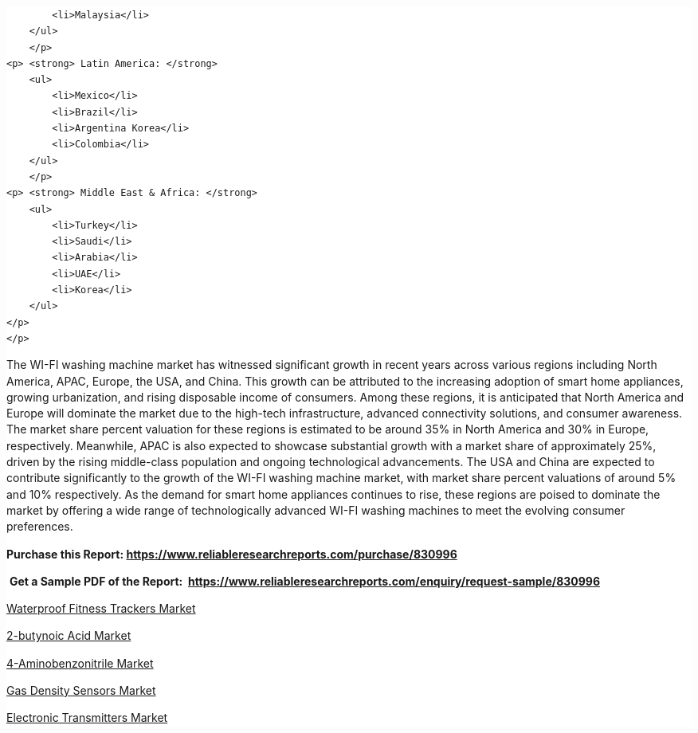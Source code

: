             <li>Malaysia</li>
        </ul>
        </p> 
    <p> <strong> Latin America: </strong>
        <ul>
            <li>Mexico</li>
            <li>Brazil</li>
            <li>Argentina Korea</li>
            <li>Colombia</li>
        </ul>
        </p> 
    <p> <strong> Middle East & Africa: </strong>
        <ul>
            <li>Turkey</li>
            <li>Saudi</li>
            <li>Arabia</li>
            <li>UAE</li>
            <li>Korea</li>
        </ul>
    </p>
    </p>
<p><p>The WI-FI washing machine market has witnessed significant growth in recent years across various regions including North America, APAC, Europe, the USA, and China. This growth can be attributed to the increasing adoption of smart home appliances, growing urbanization, and rising disposable income of consumers. Among these regions, it is anticipated that North America and Europe will dominate the market due to the high-tech infrastructure, advanced connectivity solutions, and consumer awareness. The market share percent valuation for these regions is estimated to be around 35% in North America and 30% in Europe, respectively. Meanwhile, APAC is also expected to showcase substantial growth with a market share of approximately 25%, driven by the rising middle-class population and ongoing technological advancements. The USA and China are expected to contribute significantly to the growth of the WI-FI washing machine market, with market share percent valuations of around 5% and 10% respectively. As the demand for smart home appliances continues to rise, these regions are poised to dominate the market by offering a wide range of technologically advanced WI-FI washing machines to meet the evolving consumer preferences.</p></p>
<p><strong>Purchase this Report: <a href="https://www.reliableresearchreports.com/purchase/830996">https://www.reliableresearchreports.com/purchase/830996</a></strong></p>
<p>&nbsp;<strong>Get a Sample PDF of the Report:&nbsp;&nbsp;<a href="https://www.reliableresearchreports.com/enquiry/request-sample/830996">https://www.reliableresearchreports.com/enquiry/request-sample/830996</a></strong></p>
<p><strong></strong></p>
<p><p><a href="https://medium.com/@tanaysamar7412/waterproof-fitness-trackers-market-size-reveals-the-best-marketing-channels-in-global-industry-f9f7a93fa8a5">Waterproof Fitness Trackers Market</a></p><p><a href="https://github.com/scarol104/Market-Research-Report-List-1/blob/main/2-butynoic-acid-market.md">2-butynoic Acid Market</a></p><p><a href="https://github.com/deliacustodio40/Market-Research-Report-List-1/blob/main/4-aminobenzonitrile-market.md">4-Aminobenzonitrile Market</a></p><p><a href="https://www.linkedin.com/pulse/gas-density-sensors-market-research-report-unlocks/">Gas Density Sensors Market</a></p><p><a href="https://www.linkedin.com/pulse/electronic-transmitters-market-size-share-global-analysis/">Electronic Transmitters Market</a></p></p>